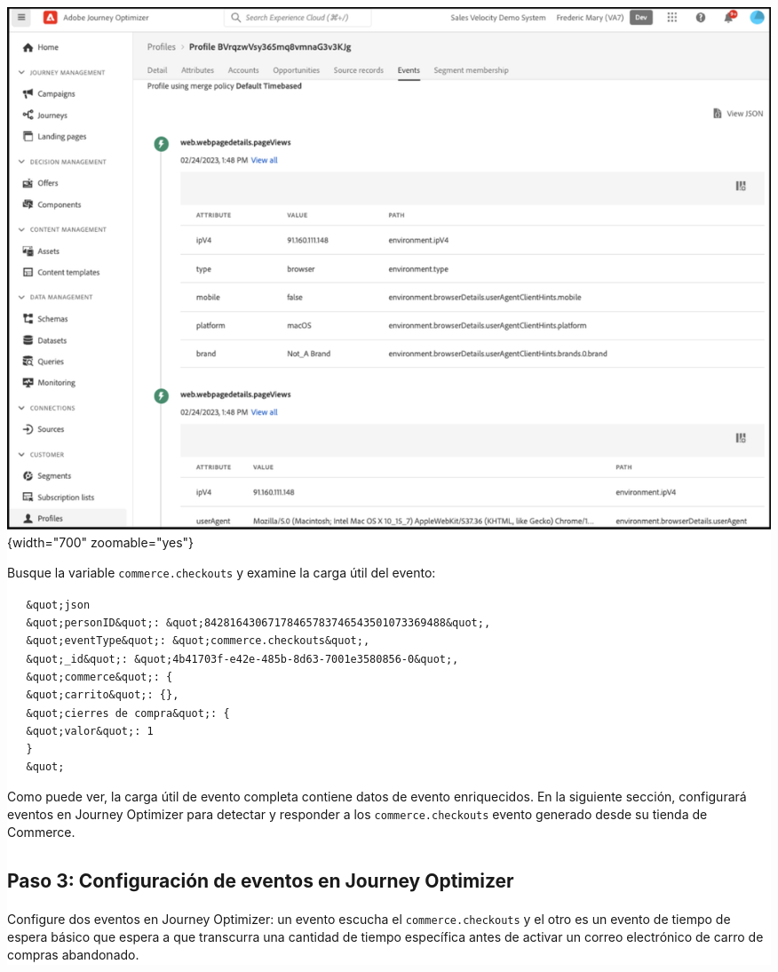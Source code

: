    ![Comprobar detalles del evento](assets/check-event-details.png){width="700" zoomable="yes"}

   Busque la variable `commerce.checkouts` y examine la carga útil del evento:

       &quot;json
       &quot;personID&quot;: &quot;84281643067178465783746543501073369488&quot;,
       &quot;eventType&quot;: &quot;commerce.checkouts&quot;,
       &quot;_id&quot;: &quot;4b41703f-e42e-485b-8d63-7001e3580856-0&quot;,
       &quot;commerce&quot;: {
       &quot;carrito&quot;: {},
       &quot;cierres de compra&quot;: {
       &quot;valor&quot;: 1
       }
       &quot;
   
   Como puede ver, la carga útil de evento completa contiene datos de evento enriquecidos. En la siguiente sección, configurará eventos en Journey Optimizer para detectar y responder a los `commerce.checkouts` evento generado desde su tienda de Commerce.

## Paso 3: Configuración de eventos en Journey Optimizer

Configure dos eventos en Journey Optimizer: un evento escucha el `commerce.checkouts` y el otro es un evento de tiempo de espera básico que espera a que transcurra una cantidad de tiempo específica antes de activar un correo electrónico de carro de compras abandonado.
